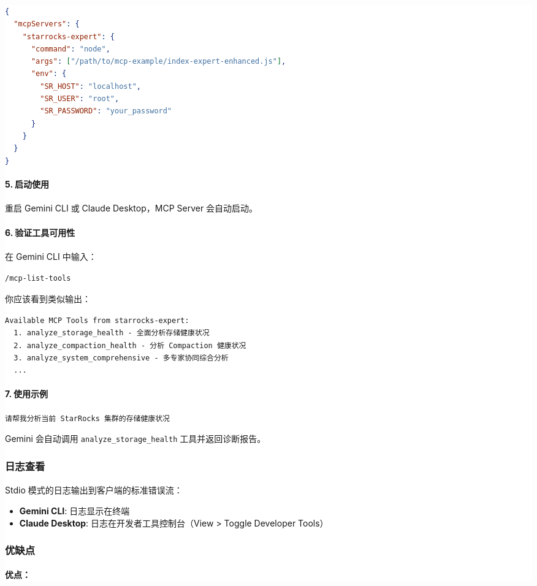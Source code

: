 ```json
{
  "mcpServers": {
    "starrocks-expert": {
      "command": "node",
      "args": ["/path/to/mcp-example/index-expert-enhanced.js"],
      "env": {
        "SR_HOST": "localhost",
        "SR_USER": "root",
        "SR_PASSWORD": "your_password"
      }
    }
  }
}
```

#### 5. 启动使用

重启 Gemini CLI 或 Claude Desktop，MCP Server 会自动启动。

#### 6. 验证工具可用性

在 Gemini CLI 中输入：

```
/mcp-list-tools
```

你应该看到类似输出：

```
Available MCP Tools from starrocks-expert:
  1. analyze_storage_health - 全面分析存储健康状况
  2. analyze_compaction_health - 分析 Compaction 健康状况
  3. analyze_system_comprehensive - 多专家协同综合分析
  ...
```

#### 7. 使用示例

```
请帮我分析当前 StarRocks 集群的存储健康状况
```

Gemini 会自动调用 `analyze_storage_health` 工具并返回诊断报告。

### 日志查看

Stdio 模式的日志输出到客户端的标准错误流：

- **Gemini CLI**: 日志显示在终端
- **Claude Desktop**: 日志在开发者工具控制台（View > Toggle Developer Tools）

### 优缺点

**优点：**
